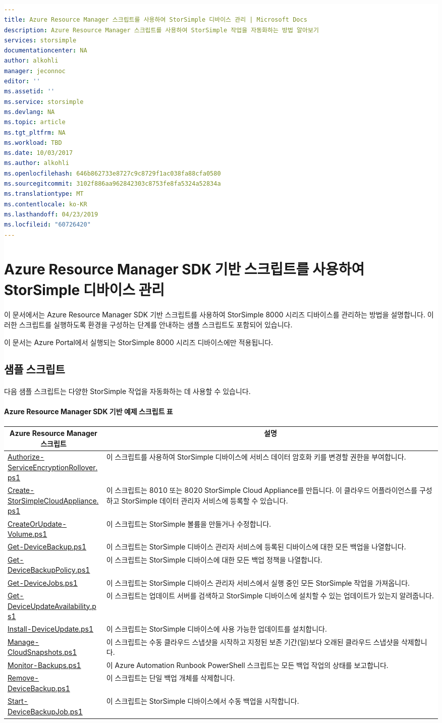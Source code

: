 ```yaml
---
title: Azure Resource Manager 스크립트를 사용하여 StorSimple 디바이스 관리 | Microsoft Docs
description: Azure Resource Manager 스크립트를 사용하여 StorSimple 작업을 자동화하는 방법 알아보기
services: storsimple
documentationcenter: NA
author: alkohli
manager: jeconnoc
editor: ''
ms.assetid: ''
ms.service: storsimple
ms.devlang: NA
ms.topic: article
ms.tgt_pltfrm: NA
ms.workload: TBD
ms.date: 10/03/2017
ms.author: alkohli
ms.openlocfilehash: 646b862733e8727c9c8729f1ac038fa88cfa0580
ms.sourcegitcommit: 3102f886aa962842303c8753fe8fa5324a52834a
ms.translationtype: MT
ms.contentlocale: ko-KR
ms.lasthandoff: 04/23/2019
ms.locfileid: "60726420"
---
```

# <a name="use-azure-resource-manager-sdk-based-scripts-to-manage-storsimple-devices"></a>Azure Resource Manager SDK 기반 스크립트를 사용하여 StorSimple 디바이스 관리

이 문서에서는 Azure Resource Manager SDK 기반 스크립트를 사용하여 StorSimple 8000 시리즈 디바이스를 관리하는 방법을 설명합니다. 이러한 스크립트를 실행하도록 환경을 구성하는 단계를 안내하는 샘플 스크립트도 포함되어 있습니다.

이 문서는 Azure Portal에서 실행되는 StorSimple 8000 시리즈 디바이스에만 적용됩니다.

## <a name="sample-scripts"></a>샘플 스크립트

다음 샘플 스크립트는 다양한 StorSimple 작업을 자동화하는 데 사용할 수 있습니다.

#### <a name="table-of-azure-resource-manager-sdk-based-sample-scripts"></a>Azure Resource Manager SDK 기반 예제 스크립트 표

| Azure Resource Manager 스크립트                    | 설명                                                                                                                                                                                                       |
|--------------------------------------------------|-------------------------------------------------------------------------------------------------------------------------------------------------------------------------------------------------------------------|
| [Authorize-ServiceEncryptionRollover.ps1](https://raw.githubusercontent.com/anoobbacker/storsimpledevicemgmttools/master/Authorize-ServiceEncryptionRollover.ps1)          | 이 스크립트를 사용하여 StorSimple 디바이스에 서비스 데이터 암호화 키를 변경할 권한을 부여합니다.                                                                                                           |
| [Create-StorSimpleCloudAppliance.ps1](https://raw.githubusercontent.com/anoobbacker/storsimpledevicemgmttools/master/Create-StorSimpleCloudAppliance.ps1)              | 이 스크립트는 8010 또는 8020 StorSimple Cloud Appliance를 만듭니다. 이 클라우드 어플라이언스를 구성하고 StorSimple 데이터 관리자 서비스에 등록할 수 있습니다.                                                       |
| [CreateOrUpdate-Volume.ps1](https://raw.githubusercontent.com/anoobbacker/storsimpledevicemgmttools/master/CreateOrUpdate-Volume.ps1)                        | 이 스크립트는 StorSimple 볼륨을 만들거나 수정합니다.                                                                                                                                                             |
| [Get-DeviceBackup.ps1](https://raw.githubusercontent.com/anoobbacker/storsimpledevicemgmttools/master/Get-DeviceBackup.ps1)                             | 이 스크립트는 StorSimple 디바이스 관리자 서비스에 등록된 디바이스에 대한 모든 백업을 나열합니다.                                                                                                          |
| [Get-DeviceBackupPolicy.ps1](https://raw.githubusercontent.com/anoobbacker/storsimpledevicemgmttools/master/Get-DeviceBackupPolicy.ps1)                       | 이 스크립트는 StorSimple 디바이스에 대한 모든 백업 정책을 나열합니다.                                                                                                                                                 |
| [Get-DeviceJobs.ps1](https://raw.githubusercontent.com/anoobbacker/storsimpledevicemgmttools/master/Get-DeviceJobs.ps1)                               | 이 스크립트는 StorSimple 디바이스 관리자 서비스에서 실행 중인 모든 StorSimple 작업을 가져옵니다.                                                                                                                     |
| [Get-DeviceUpdateAvailability.ps1](https://raw.githubusercontent.com/anoobbacker/storsimpledevicemgmttools/master/Get-DeviceUpdateAvailability.ps1)                 | 이 스크립트는 업데이트 서버를 검색하고 StorSimple 디바이스에 설치할 수 있는 업데이트가 있는지 알려줍니다.                                                                                          |
| [Install-DeviceUpdate.ps1](https://raw.githubusercontent.com/anoobbacker/storsimpledevicemgmttools/master/Install-DeviceUpdate.ps1)                         | 이 스크립트는 StorSimple 디바이스에 사용 가능한 업데이트를 설치합니다.                                                                                                                                           |
| [Manage-CloudSnapshots.ps1](https://raw.githubusercontent.com/anoobbacker/storsimpledevicemgmttools/master/Manage-CloudSnapshots.ps1)                        | 이 스크립트는 수동 클라우드 스냅샷을 시작하고 지정된 보존 기간(일)보다 오래된 클라우드 스냅샷을 삭제합니다.                                                                                                   |
| [Monitor-Backups.ps1](https://raw.githubusercontent.com/anoobbacker/storsimpledevicemgmttools/master/Monitor-Backups.ps1)                              | 이 Azure Automation Runbook PowerShell 스크립트는 모든 백업 작업의 상태를 보고합니다.                                                                                                              |
| [Remove-DeviceBackup.ps1](https://raw.githubusercontent.com/anoobbacker/storsimpledevicemgmttools/master/Remove-DeviceBackup.ps1)                          | 이 스크립트는 단일 백업 개체를 삭제합니다.                                                                                                                                                           |
| [Start-DeviceBackupJob.ps1](https://raw.githubusercontent.com/anoobbacker/storsimpledevicemgmttools/master/Start-DeviceBackupJob.ps1)                        | 이 스크립트는 StorSimple 디바이스에서 수동 백업을 시작합니다.                                                                                                                                       |